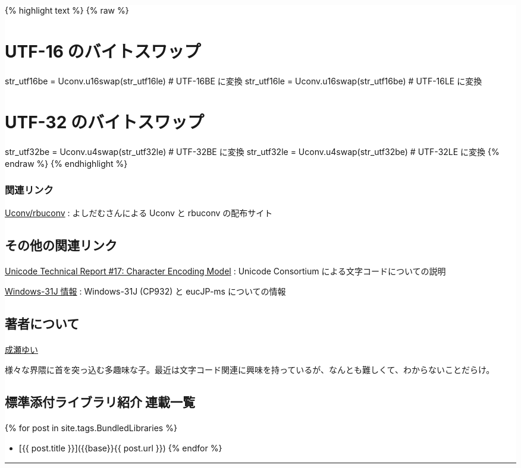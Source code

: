 
{% highlight text %}
{% raw %}
# UTF-16 のバイトスワップ
str_utf16be  = Uconv.u16swap(str_utf16le) # UTF-16BE に変換
str_utf16le  = Uconv.u16swap(str_utf16be) # UTF-16LE に変換

# UTF-32 のバイトスワップ
str_utf32be  = Uconv.u4swap(str_utf32le)  # UTF-32BE に変換
str_utf32le  = Uconv.u4swap(str_utf32be)  # UTF-32LE に変換
{% endraw %}
{% endhighlight %}


### 関連リンク

[Uconv/rbuconv](http://www.yoshidam.net/Ruby_ja.html)
: よしだむさんによる Uconv と rbuconv の配布サイト

## その他の関連リンク

[Unicode Technical Report #17: Character Encoding Model](http://www.unicode.org/reports/tr17/)
: Unicode Consortium による文字コードについての説明

[Windows-31J 情報](http://www2d.biglobe.ne.jp/~msyk/charcode/cp932/index.html)
: Windows-31J (CP932) と eucJP-ms についての情報

## 著者について

[成瀬ゆい](http://airemix.com/)

様々な界隈に首を突っ込む多趣味な子。最近は文字コード関連に興味を持っているが、なんとも難しくて、わからないことだらけ。

## 標準添付ライブラリ紹介 連載一覧

{% for post in site.tags.BundledLibraries %}
  - [{{ post.title }}]({{base}}{{ post.url }})
{% endfor %}

----

[^1]: ここで言う文字コード (charset, codeset) は符号化文字集合 (CCS) と符号化方式 (CES) をあわせたもの
[^2]: NetBSD 2.0.2 付属の iconv で試したところ、 CP932 から UTF-8 では 74 文字
